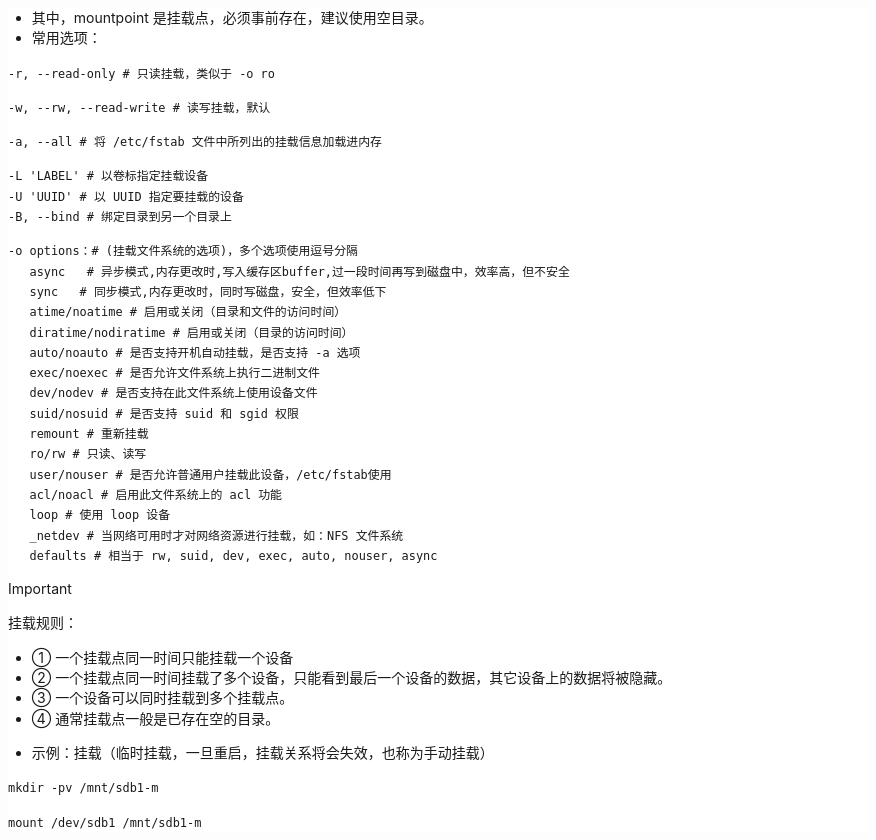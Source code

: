 * 其中，mountpoint 是挂载点，必须事前存在，建议使用空目录。
* 常用选项：

```shell
-r, --read-only # 只读挂载，类似于 -o ro
```

```shell
-w, --rw, --read-write # 读写挂载，默认
```

```shell
-a, --all # 将 /etc/fstab 文件中所列出的挂载信息加载进内存
```

```shell
-L 'LABEL' # 以卷标指定挂载设备
-U 'UUID' # 以 UUID 指定要挂载的设备
-B, --bind # 绑定目录到另一个目录上
```

```shell
-o options：# (挂载文件系统的选项)，多个选项使用逗号分隔
   async   # 异步模式,内存更改时,写入缓存区buffer,过一段时间再写到磁盘中，效率高，但不安全
   sync   # 同步模式,内存更改时，同时写磁盘，安全，但效率低下
   atime/noatime # 启用或关闭（目录和文件的访问时间）
   diratime/nodiratime # 启用或关闭（目录的访问时间）
   auto/noauto # 是否支持开机自动挂载，是否支持 -a 选项
   exec/noexec # 是否允许文件系统上执行二进制文件
   dev/nodev # 是否支持在此文件系统上使用设备文件
   suid/nosuid # 是否支持 suid 和 sgid 权限
   remount # 重新挂载
   ro/rw # 只读、读写
   user/nouser # 是否允许普通用户挂载此设备，/etc/fstab使用
   acl/noacl # 启用此文件系统上的 acl 功能
   loop # 使用 loop 设备
   _netdev # 当网络可用时才对网络资源进行挂载，如：NFS 文件系统
   defaults # 相当于 rw, suid, dev, exec, auto, nouser, async
```

> [!IMPORTANT]
>
> 挂载规则：
>
> * ① 一个挂载点同一时间只能挂载一个设备
> * ② 一个挂载点同一时间挂载了多个设备，只能看到最后一个设备的数据，其它设备上的数据将被隐藏。
> * ③ 一个设备可以同时挂载到多个挂载点。
> * ④ 通常挂载点一般是已存在空的目录。



* 示例：挂载（临时挂载，一旦重启，挂载关系将会失效，也称为手动挂载）

```shell
mkdir -pv /mnt/sdb1-m
```

```shell
mount /dev/sdb1 /mnt/sdb1-m
```
